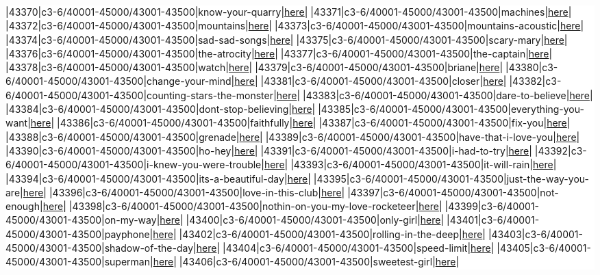 |43370|c3-6/40001-45000/43001-43500|know-your-quarry|[here](https://cdn.jsdelivr.net/gh/guitarchord/c3-6/40001-45000/43001-43500/know-your-quarry.webp)|
|43371|c3-6/40001-45000/43001-43500|machines|[here](https://cdn.jsdelivr.net/gh/guitarchord/c3-6/40001-45000/43001-43500/machines.webp)|
|43372|c3-6/40001-45000/43001-43500|mountains|[here](https://cdn.jsdelivr.net/gh/guitarchord/c3-6/40001-45000/43001-43500/mountains.webp)|
|43373|c3-6/40001-45000/43001-43500|mountains-acoustic|[here](https://cdn.jsdelivr.net/gh/guitarchord/c3-6/40001-45000/43001-43500/mountains-acoustic.webp)|
|43374|c3-6/40001-45000/43001-43500|sad-sad-songs|[here](https://cdn.jsdelivr.net/gh/guitarchord/c3-6/40001-45000/43001-43500/sad-sad-songs.webp)|
|43375|c3-6/40001-45000/43001-43500|scary-mary|[here](https://cdn.jsdelivr.net/gh/guitarchord/c3-6/40001-45000/43001-43500/scary-mary.webp)|
|43376|c3-6/40001-45000/43001-43500|the-atrocity|[here](https://cdn.jsdelivr.net/gh/guitarchord/c3-6/40001-45000/43001-43500/the-atrocity.webp)|
|43377|c3-6/40001-45000/43001-43500|the-captain|[here](https://cdn.jsdelivr.net/gh/guitarchord/c3-6/40001-45000/43001-43500/the-captain.webp)|
|43378|c3-6/40001-45000/43001-43500|watch|[here](https://cdn.jsdelivr.net/gh/guitarchord/c3-6/40001-45000/43001-43500/watch.webp)|
|43379|c3-6/40001-45000/43001-43500|briane|[here](https://cdn.jsdelivr.net/gh/guitarchord/c3-6/40001-45000/43001-43500/briane.webp)|
|43380|c3-6/40001-45000/43001-43500|change-your-mind|[here](https://cdn.jsdelivr.net/gh/guitarchord/c3-6/40001-45000/43001-43500/change-your-mind.webp)|
|43381|c3-6/40001-45000/43001-43500|closer|[here](https://cdn.jsdelivr.net/gh/guitarchord/c3-6/40001-45000/43001-43500/closer.webp)|
|43382|c3-6/40001-45000/43001-43500|counting-stars-the-monster|[here](https://cdn.jsdelivr.net/gh/guitarchord/c3-6/40001-45000/43001-43500/counting-stars-the-monster.webp)|
|43383|c3-6/40001-45000/43001-43500|dare-to-believe|[here](https://cdn.jsdelivr.net/gh/guitarchord/c3-6/40001-45000/43001-43500/dare-to-believe.webp)|
|43384|c3-6/40001-45000/43001-43500|dont-stop-believing|[here](https://cdn.jsdelivr.net/gh/guitarchord/c3-6/40001-45000/43001-43500/dont-stop-believing.webp)|
|43385|c3-6/40001-45000/43001-43500|everything-you-want|[here](https://cdn.jsdelivr.net/gh/guitarchord/c3-6/40001-45000/43001-43500/everything-you-want.webp)|
|43386|c3-6/40001-45000/43001-43500|faithfully|[here](https://cdn.jsdelivr.net/gh/guitarchord/c3-6/40001-45000/43001-43500/faithfully.webp)|
|43387|c3-6/40001-45000/43001-43500|fix-you|[here](https://cdn.jsdelivr.net/gh/guitarchord/c3-6/40001-45000/43001-43500/fix-you.webp)|
|43388|c3-6/40001-45000/43001-43500|grenade|[here](https://cdn.jsdelivr.net/gh/guitarchord/c3-6/40001-45000/43001-43500/grenade.webp)|
|43389|c3-6/40001-45000/43001-43500|have-that-i-love-you|[here](https://cdn.jsdelivr.net/gh/guitarchord/c3-6/40001-45000/43001-43500/have-that-i-love-you.webp)|
|43390|c3-6/40001-45000/43001-43500|ho-hey|[here](https://cdn.jsdelivr.net/gh/guitarchord/c3-6/40001-45000/43001-43500/ho-hey.webp)|
|43391|c3-6/40001-45000/43001-43500|i-had-to-try|[here](https://cdn.jsdelivr.net/gh/guitarchord/c3-6/40001-45000/43001-43500/i-had-to-try.webp)|
|43392|c3-6/40001-45000/43001-43500|i-knew-you-were-trouble|[here](https://cdn.jsdelivr.net/gh/guitarchord/c3-6/40001-45000/43001-43500/i-knew-you-were-trouble.webp)|
|43393|c3-6/40001-45000/43001-43500|it-will-rain|[here](https://cdn.jsdelivr.net/gh/guitarchord/c3-6/40001-45000/43001-43500/it-will-rain.webp)|
|43394|c3-6/40001-45000/43001-43500|its-a-beautiful-day|[here](https://cdn.jsdelivr.net/gh/guitarchord/c3-6/40001-45000/43001-43500/its-a-beautiful-day.webp)|
|43395|c3-6/40001-45000/43001-43500|just-the-way-you-are|[here](https://cdn.jsdelivr.net/gh/guitarchord/c3-6/40001-45000/43001-43500/just-the-way-you-are.webp)|
|43396|c3-6/40001-45000/43001-43500|love-in-this-club|[here](https://cdn.jsdelivr.net/gh/guitarchord/c3-6/40001-45000/43001-43500/love-in-this-club.webp)|
|43397|c3-6/40001-45000/43001-43500|not-enough|[here](https://cdn.jsdelivr.net/gh/guitarchord/c3-6/40001-45000/43001-43500/not-enough.webp)|
|43398|c3-6/40001-45000/43001-43500|nothin-on-you-my-love-rocketeer|[here](https://cdn.jsdelivr.net/gh/guitarchord/c3-6/40001-45000/43001-43500/nothin-on-you-my-love-rocketeer.webp)|
|43399|c3-6/40001-45000/43001-43500|on-my-way|[here](https://cdn.jsdelivr.net/gh/guitarchord/c3-6/40001-45000/43001-43500/on-my-way.webp)|
|43400|c3-6/40001-45000/43001-43500|only-girl|[here](https://cdn.jsdelivr.net/gh/guitarchord/c3-6/40001-45000/43001-43500/only-girl.webp)|
|43401|c3-6/40001-45000/43001-43500|payphone|[here](https://cdn.jsdelivr.net/gh/guitarchord/c3-6/40001-45000/43001-43500/payphone.webp)|
|43402|c3-6/40001-45000/43001-43500|rolling-in-the-deep|[here](https://cdn.jsdelivr.net/gh/guitarchord/c3-6/40001-45000/43001-43500/rolling-in-the-deep.webp)|
|43403|c3-6/40001-45000/43001-43500|shadow-of-the-day|[here](https://cdn.jsdelivr.net/gh/guitarchord/c3-6/40001-45000/43001-43500/shadow-of-the-day.webp)|
|43404|c3-6/40001-45000/43001-43500|speed-limit|[here](https://cdn.jsdelivr.net/gh/guitarchord/c3-6/40001-45000/43001-43500/speed-limit.webp)|
|43405|c3-6/40001-45000/43001-43500|superman|[here](https://cdn.jsdelivr.net/gh/guitarchord/c3-6/40001-45000/43001-43500/superman.webp)|
|43406|c3-6/40001-45000/43001-43500|sweetest-girl|[here](https://cdn.jsdelivr.net/gh/guitarchord/c3-6/40001-45000/43001-43500/sweetest-girl.webp)|